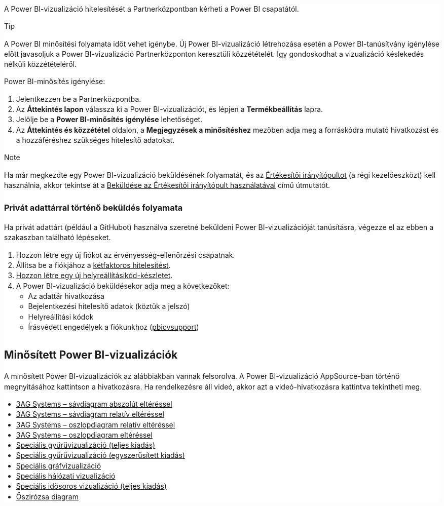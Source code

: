 A Power BI-vizualizáció hitelesítését a Partnerközpontban kérheti a Power BI csapatától.

>[!TIP]
>A Power BI minősítési folyamata időt vehet igénybe. Új Power BI-vizualizáció létrehozása esetén a Power BI-tanúsítvány igénylése előtt javasoljuk a Power BI-vizualizáció Partnerközponton keresztüli közzétételét. Így gondoskodhat a vizualizáció késlekedés nélküli közzétételéről.

Power BI-minősítés igénylése:

1. Jelentkezzen be a Partnerközpontba.
2. Az **Áttekintés lapon** válassza ki a Power BI-vizualizációt, és lépjen a **Termékbeállítás** lapra.
3. Jelölje be a **Power BI-minősítés igénylése** lehetőséget.
4. Az **Áttekintés és közzététel** oldalon, a **Megjegyzések a minősítéshez** mezőben adja meg a forráskódra mutató hivatkozást és a hozzáféréshez szükséges hitelesítő adatokat.

>[!NOTE]
> Ha már megkezdte egy Power BI-vizualizáció beküldésének folyamatát, és az [Értékesítői irányítópultot](https://docs.microsoft.com/office/dev/store/use-the-seller-dashboard-to-submit-to-the-office-store) (a régi kezelőeszközt) kell használnia, akkor tekintse át a [Beküldése az Értékesítői irányítópult használatával](seller-dashboard.md#seller-dashboard-certification-submission-process) című útmutatót.

### <a name="private-repository-submission-process"></a>Privát adattárral történő beküldés folyamata

Ha privát adattárt (például a GitHubot) használva szeretné beküldeni Power BI-vizualizációját tanúsításra, végezze el az ebben a szakaszban található lépéseket.
1. Hozzon létre egy új fiókot az érvényesség-ellenőrzési csapatnak.
2. Állítsa be a fiókjához a [kétfaktoros hitelesítést](https://help.github.com/github/authenticating-to-github/securing-your-account-with-two-factor-authentication-2fa).
3. [Hozzon létre egy új helyreállításikód-készletet](https://help.github.com/github/authenticating-to-github/configuring-two-factor-authentication-recovery-methods#generating-a-new-set-of-recovery-codes).
4. A Power BI-vizualizáció beküldésekor adja meg a következőket:
    * Az adattár hivatkozása
    * Bejelentkezési hitelesítő adatok (köztük a jelszó)
    * Helyreállítási kódok
    * Írásvédett engedélyek a fiókunkhoz ([pbicvsupport](https://github.com/pbicvsupport))

## <a name="certified-power-bi-visuals"></a>Minősített Power BI-vizualizációk

A minősített Power BI-vizualizációk az alábbiakban vannak felsorolva. A Power BI-vizualizáció AppSource-ban történő megnyitásához kattintson a hivatkozásra. Ha rendelkezésre áll videó, akkor azt a videó-hivatkozásra kattintva tekintheti meg.

* [3AG Systems – sávdiagram abszolút eltéréssel](https://appsource.microsoft.com/product/power-bi-visuals/WA104381802)
*  [3AG Systems – sávdiagram relatív eltéréssel](https://appsource.microsoft.com/product/power-bi-visuals/WA104381912)
*  [3AG Systems – oszlopdiagram relatív eltéréssel](https://appsource.microsoft.com/product/power-bi-visuals/WA104381803)
*  [3AG Systems – oszlopdiagram eltéréssel](https://appsource.microsoft.com/product/power-bi-visuals/WA104381724)
* [Speciális gyűrűvizualizáció (teljes kiadás)](https://appsource.microsoft.com/product/power-bi-visuals/WA104381941)
*  [Speciális gyűrűvizualizáció (egyszerűsített kiadás)](https://appsource.microsoft.com/product/power-bi-visuals/WA104380858)
*  [Speciális gráfvizualizáció](https://appsource.microsoft.com/product/power-bi-visuals/WA104382086)
*  [Speciális hálózati vizualizáció](https://appsource.microsoft.com/product/power-bi-visuals/WA104381942)
*  [Speciális idősoros vizualizáció (teljes kiadás)](https://appsource.microsoft.com/product/power-bi-visuals/WA104381943)
*  [Őszirózsa diagram](https://appsource.microsoft.com/product/power-bi-visuals/WA104380759)